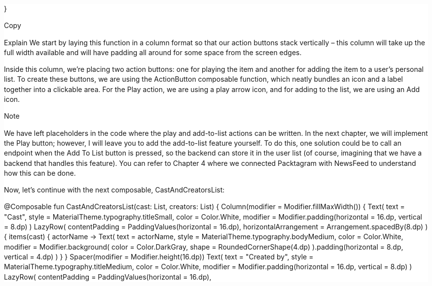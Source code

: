 }

Copy

Explain
We start by laying this function in a column format so that our action buttons stack vertically – this column will take up the full width available and will have padding all around for some space from the screen edges.

Inside this column, we’re placing two action buttons: one for playing the item and another for adding the item to a user’s personal list. To create these buttons, we are using the ActionButton composable function, which neatly bundles an icon and a label together into a clickable area. For the Play action, we are using a play arrow icon, and for adding to the list, we are using an Add icon.

Note

We have left placeholders in the code where the play and add-to-list actions can be written. In the next chapter, we will implement the Play button; however, I will leave you to add the add-to-list feature yourself. To do this, one solution could be to call an endpoint when the Add To List button is pressed, so the backend can store it in the user list (of course, imagining that we have a backend that handles this feature). You can refer to Chapter 4 where we connected Packtagram with NewsFeed to understand how this can be done.

Now, let’s continue with the next composable, CastAndCreatorsList:

@Composable
fun CastAndCreatorsList(cast: List<String>, creators:
List<String>) {
    Column(modifier = Modifier.fillMaxWidth()) {
        Text(
            text = "Cast",
            style = MaterialTheme.typography.titleSmall,
            color = Color.White,
            modifier = Modifier.padding(horizontal = 16.dp,
                vertical = 8.dp)
        )
        LazyRow(
            contentPadding = PaddingValues(horizontal =
                16.dp),
            horizontalArrangement =
                Arrangement.spacedBy(8.dp)
        ) {
            items(cast) { actorName ->
                Text(
                    text = actorName,
                    style =
                       MaterialTheme.typography.bodyMedium,
                    color = Color.White,
                    modifier = Modifier.background(
                        color = Color.DarkGray,
                        shape = RoundedCornerShape(4.dp)
                    ).padding(horizontal = 8.dp,
                        vertical = 4.dp)
                )
            }
        }
        Spacer(modifier = Modifier.height(16.dp))
        Text(
            text = "Created by",
            style = MaterialTheme.typography.titleMedium,
            color = Color.White,
            modifier = Modifier.padding(horizontal = 16.dp,
                vertical = 8.dp)
        )
        LazyRow(
            contentPadding = PaddingValues(horizontal =
                16.dp),